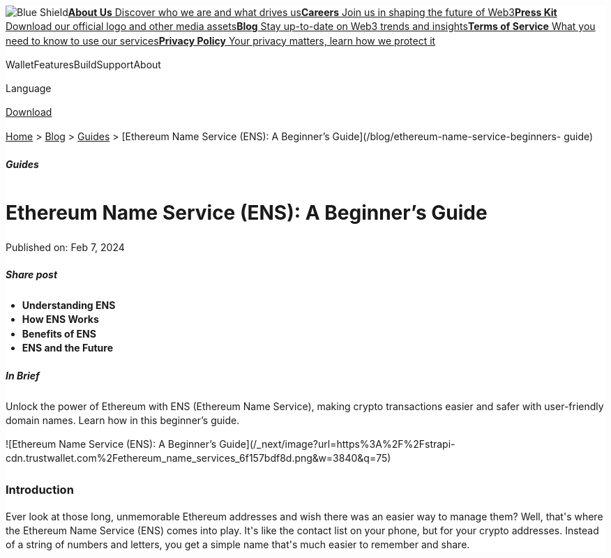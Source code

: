 ![Blue Shield](/_next/static/media/raw.9a6dd06f.svg)[**About Us** Discover who
we are and what drives us](/about-us)[**Careers** Join us in shaping the
future of Web3](/careers)[**Press Kit** Download our official logo and other
media assets](/press)[**Blog** Stay up-to-date on Web3 trends and
insights](/blog)[**Terms of Service** What you need to know to use our
services](/terms-of-service)[**Privacy Policy** Your privacy matters, learn
how we protect it](/privacy-policy)

[](/)

WalletFeaturesBuildSupportAbout

Language

[Download](/download)

[Home](/)  >  [Blog](/blog)  >  [Guides](/blog?category=Guides)  >  [Ethereum
Name Service (ENS): A Beginner’s Guide](/blog/ethereum-name-service-beginners-
guide)

##### Guides

# Ethereum Name Service (ENS): A Beginner’s Guide

Published on: Feb 7, 2024

##### Share post

[](https://facebook.com/trustwalletapp)[](https://github.com/trustwallet)[](https://instagram.com/trustwallet)[](https://twitter.com/trustwallet)[](https://discord.gg/trustwallet)[](https://reddit.com/r/trustapp)[](https://t.me/trustwallet)

  * **Understanding ENS**
  * **How ENS Works**
  * **Benefits of ENS**
  * **ENS and the Future**

##### In Brief

Unlock the power of Ethereum with ENS (Ethereum Name Service), making crypto
transactions easier and safer with user-friendly domain names. Learn how in
this beginner’s guide.

![Ethereum Name Service \(ENS\): A Beginner’s
Guide](/_next/image?url=https%3A%2F%2Fstrapi-
cdn.trustwallet.com%2Fethereum_name_services_6f157bdf8d.png&w=3840&q=75)

### Introduction

Ever look at those long, unmemorable Ethereum addresses and wish there was an
easier way to manage them? Well, that's where the Ethereum Name Service (ENS)
comes into play. It's like the contact list on your phone, but for your crypto
addresses. Instead of a string of numbers and letters, you get a simple name
that's much easier to remember and share.
